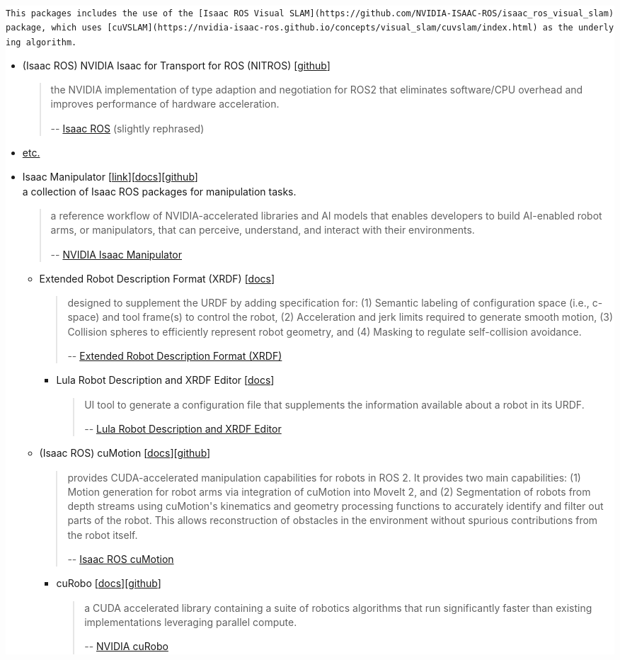     This packages includes the use of the [Isaac ROS Visual SLAM](https://github.com/NVIDIA-ISAAC-ROS/isaac_ros_visual_slam) package, which uses [cuVSLAM](https://nvidia-isaac-ros.github.io/concepts/visual_slam/cuvslam/index.html) as the underlying algorithm.

  - (Isaac ROS) NVIDIA Isaac for Transport for ROS (NITROS) [[github](https://github.com/NVIDIA-ISAAC-ROS/isaac_ros_nitros)]
    > the NVIDIA implementation of type adaption and negotiation for ROS2 that eliminates software/CPU overhead and improves performance of hardware acceleration.
    >
    > -- [Isaac ROS](https://developer.nvidia.com/isaac-ros) (slightly rephrased)

  - [etc.](https://nvidia-isaac-ros.github.io/repositories_and_packages/index.html)

- Isaac Manipulator [[link](https://developer.nvidia.com/isaac/manipulator)][[docs](https://nvidia-isaac-ros.github.io/reference_workflows/isaac_manipulator/index.html)][[github](https://github.com/NVIDIA-ISAAC-ROS/isaac_manipulator)]  
  a collection of Isaac ROS packages for manipulation tasks.  
  > a reference workflow of NVIDIA-accelerated libraries and AI models that enables developers to build AI-enabled robot arms, or manipulators, that can perceive, understand, and interact with their environments.
  >
  > -- [NVIDIA Isaac Manipulator](https://developer.nvidia.com/isaac/manipulator)

  - Extended Robot Description Format (XRDF) [[docs](https://nvidia-isaac-ros.github.io/concepts/manipulation/xrdf.html)]
    > designed to supplement the URDF by adding specification for: (1) Semantic labeling of configuration space (i.e., c-space) and tool frame(s) to control the robot, (2) Acceleration and jerk limits required to generate smooth motion, (3) Collision spheres to efficiently represent robot geometry, and (4) Masking to regulate self-collision avoidance.
    >
    > -- [Extended Robot Description Format (XRDF)](https://nvidia-isaac-ros.github.io/concepts/manipulation/xrdf.html)
    - Lula Robot Description and XRDF Editor [[docs](https://docs.isaacsim.omniverse.nvidia.com/latest/manipulators/manipulators_robot_description_editor.html)]
      > UI tool to generate a configuration file that supplements the information available about a robot in its URDF.
      >
      > -- [Lula Robot Description and XRDF Editor](https://docs.isaacsim.omniverse.nvidia.com/latest/manipulators/manipulators_robot_description_editor.html)

  - (Isaac ROS) cuMotion [[docs](https://nvidia-isaac-ros.github.io/repositories_and_packages/isaac_ros_cumotion/index.html)][[github](https://github.com/NVIDIA-ISAAC-ROS/isaac_ros_cumotion)]
    > provides CUDA-accelerated manipulation capabilities for robots in ROS 2. It provides two main capabilities: (1) Motion generation for robot arms via integration of cuMotion into MoveIt 2, and (2) Segmentation of robots from depth streams using cuMotion's kinematics and geometry processing functions to accurately identify and filter out parts of the robot. This allows reconstruction of obstacles in the environment without spurious contributions from the robot itself.
    >
    > -- [Isaac ROS cuMotion](https://nvidia-isaac-ros.github.io/repositories_and_packages/isaac_ros_cumotion/index.html)

    - cuRobo [[docs](https://curobo.org/)][[github](https://github.com/NVlabs/curobo)]
      > a CUDA accelerated library containing a suite of robotics algorithms that run significantly faster than existing implementations leveraging parallel compute.
      >
      > -- [NVIDIA cuRobo](https://github.com/NVlabs/curobo)
